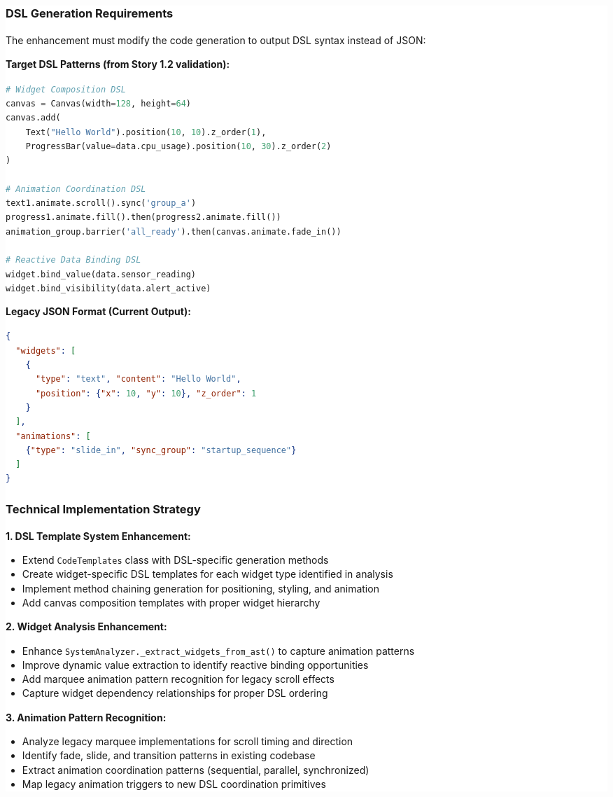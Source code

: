 ### DSL Generation Requirements
The enhancement must modify the code generation to output DSL syntax instead of JSON:

**Target DSL Patterns (from Story 1.2 validation):**
```python
# Widget Composition DSL
canvas = Canvas(width=128, height=64)
canvas.add(
    Text("Hello World").position(10, 10).z_order(1),
    ProgressBar(value=data.cpu_usage).position(10, 30).z_order(2)
)

# Animation Coordination DSL
text1.animate.scroll().sync('group_a')
progress1.animate.fill().then(progress2.animate.fill())
animation_group.barrier('all_ready').then(canvas.animate.fade_in())

# Reactive Data Binding DSL
widget.bind_value(data.sensor_reading)
widget.bind_visibility(data.alert_active)
```

**Legacy JSON Format (Current Output):**
```json
{
  "widgets": [
    {
      "type": "text", "content": "Hello World",
      "position": {"x": 10, "y": 10}, "z_order": 1
    }
  ],
  "animations": [
    {"type": "slide_in", "sync_group": "startup_sequence"}
  ]
}
```

### Technical Implementation Strategy

**1. DSL Template System Enhancement:**
- Extend `CodeTemplates` class with DSL-specific generation methods
- Create widget-specific DSL templates for each widget type identified in analysis
- Implement method chaining generation for positioning, styling, and animation
- Add canvas composition templates with proper widget hierarchy

**2. Widget Analysis Enhancement:**
- Enhance `SystemAnalyzer._extract_widgets_from_ast()` to capture animation patterns
- Improve dynamic value extraction to identify reactive binding opportunities
- Add marquee animation pattern recognition for legacy scroll effects
- Capture widget dependency relationships for proper DSL ordering

**3. Animation Pattern Recognition:**
- Analyze legacy marquee implementations for scroll timing and direction
- Identify fade, slide, and transition patterns in existing codebase
- Extract animation coordination patterns (sequential, parallel, synchronized)
- Map legacy animation triggers to new DSL coordination primitives
